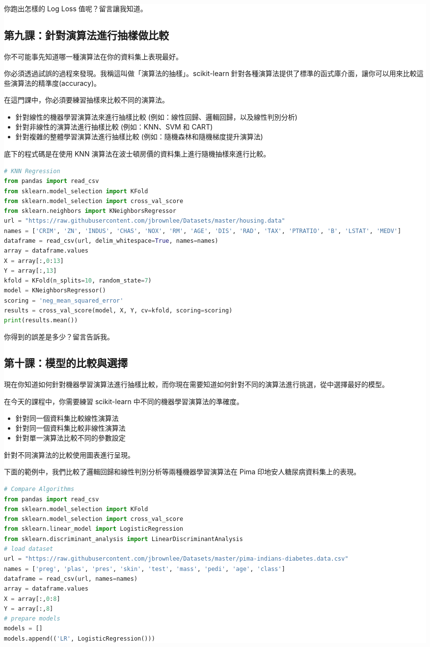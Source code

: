 你跑出怎樣的 Log Loss 值呢？留言讓我知道。

## 第九課：針對演算法進行抽樣做比較

你不可能事先知道哪一種演算法在你的資料集上表現最好。

你必須透過試誤的過程來發現。我稱這叫做「演算法的抽樣」。scikit-learn 針對各種演算法提供了標準的函式庫介面，讓你可以用來比較這些演算法的精準度(accuracy)。

在這門課中，你必須要練習抽樣來比較不同的演算法。

- 針對線性的機器學習演算法來進行抽樣比較 (例如：線性回歸、邏輯回歸，以及線性判別分析)
- 針對非線性的演算法進行抽樣比較 (例如：KNN、SVM 和 CART)
- 針對複雜的整體學習演算法進行抽樣比較 (例如：隨機森林和隨機梯度提升演算法)

底下的程式碼是在使用 KNN 演算法在波士頓房價的資料集上進行隨機抽樣來進行比較。

```python
# KNN Regression
from pandas import read_csv
from sklearn.model_selection import KFold
from sklearn.model_selection import cross_val_score
from sklearn.neighbors import KNeighborsRegressor
url = "https://raw.githubusercontent.com/jbrownlee/Datasets/master/housing.data"
names = ['CRIM', 'ZN', 'INDUS', 'CHAS', 'NOX', 'RM', 'AGE', 'DIS', 'RAD', 'TAX', 'PTRATIO', 'B', 'LSTAT', 'MEDV']
dataframe = read_csv(url, delim_whitespace=True, names=names)
array = dataframe.values
X = array[:,0:13]
Y = array[:,13]
kfold = KFold(n_splits=10, random_state=7)
model = KNeighborsRegressor()
scoring = 'neg_mean_squared_error'
results = cross_val_score(model, X, Y, cv=kfold, scoring=scoring)
print(results.mean())
```

你得到的誤差是多少？留言告訴我。

## 第十課：模型的比較與選擇

現在你知道如何針對機器學習演算法進行抽樣比較，而你現在需要知道如何針對不同的演算法進行挑選，從中選擇最好的模型。

在今天的課程中，你需要練習 scikit-learn 中不同的機器學習演算法的準確度。

- 針對同一個資料集比較線性演算法
- 針對同一個資料集比較非線性演算法
- 針對單一演算法比較不同的參數設定

針對不同演算法的比較使用圖表進行呈現。

下面的範例中，我們比較了邏輯回歸和線性判別分析等兩種機器學習演算法在 Pima 印地安人糖尿病資料集上的表現。

```python
# Compare Algorithms
from pandas import read_csv
from sklearn.model_selection import KFold
from sklearn.model_selection import cross_val_score
from sklearn.linear_model import LogisticRegression
from sklearn.discriminant_analysis import LinearDiscriminantAnalysis
# load dataset
url = "https://raw.githubusercontent.com/jbrownlee/Datasets/master/pima-indians-diabetes.data.csv"
names = ['preg', 'plas', 'pres', 'skin', 'test', 'mass', 'pedi', 'age', 'class']
dataframe = read_csv(url, names=names)
array = dataframe.values
X = array[:,0:8]
Y = array[:,8]
# prepare models
models = []
models.append(('LR', LogisticRegression()))
```
